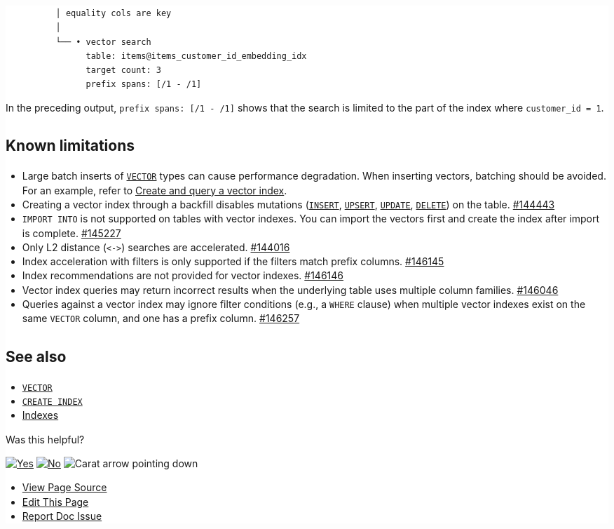 ```
          │ equality cols are key
          │
          └── • vector search
                table: items@items_customer_id_embedding_idx
                target count: 3
                prefix spans: [/1 - /1]

```

In the preceding output, `prefix spans: [/1 - /1]` shows that the search is limited to the part of the index where `customer_id = 1`.


## Known limitations
  * Large batch inserts of [`VECTOR`](https://www.cockroachlabs.com/docs/v25.2/vector) types can cause performance degradation. When inserting vectors, batching should be avoided. For an example, refer to [Create and query a vector index](https://www.cockroachlabs.com/docs/v25.2/vector-indexes#create-and-query-a-vector-index).
  * Creating a vector index through a backfill disables mutations ([`INSERT`](https://www.cockroachlabs.com/docs/v25.2/insert), [`UPSERT`](https://www.cockroachlabs.com/docs/v25.2/upsert), [`UPDATE`](https://www.cockroachlabs.com/docs/v25.2/update), [`DELETE`](https://www.cockroachlabs.com/docs/v25.2/delete)) on the table. [#144443](https://github.com/cockroachdb/cockroach/issues/144443)
  * `IMPORT INTO` is not supported on tables with vector indexes. You can import the vectors first and create the index after import is complete. [#145227](https://github.com/cockroachdb/cockroach/issues/145227)
  * Only L2 distance (`<->`) searches are accelerated. [#144016](https://github.com/cockroachdb/cockroach/issues/144016)
  * Index acceleration with filters is only supported if the filters match prefix columns. [#146145](https://github.com/cockroachdb/cockroach/issues/146145)
  * Index recommendations are not provided for vector indexes. [#146146](https://github.com/cockroachdb/cockroach/issues/146146)
  * Vector index queries may return incorrect results when the underlying table uses multiple column families. [#146046](https://github.com/cockroachdb/cockroach/issues/146046)
  * Queries against a vector index may ignore filter conditions (e.g., a `WHERE` clause) when multiple vector indexes exist on the same `VECTOR` column, and one has a prefix column. [#146257](https://github.com/cockroachdb/cockroach/issues/146257)


## See also
  * [`VECTOR`](https://www.cockroachlabs.com/docs/v25.2/vector)
  * [`CREATE INDEX`](https://www.cockroachlabs.com/docs/v25.2/create-index)
  * [Indexes](https://www.cockroachlabs.com/docs/v25.2/indexes)


Was this helpful?
  
[![Yes](https://www.cockroachlabs.com/docs/images/icon-thumbs-up.svg)](https://www.cockroachlabs.com/docs/v25.2/vector-indexes.html#yes-feedback) [![No](https://www.cockroachlabs.com/docs/images/icon-thumbs-down.svg)](https://www.cockroachlabs.com/docs/v25.2/vector-indexes.html#no-feedback)
![Carat arrow pointing down](https://www.cockroachlabs.com/docs/images/carat-down-fill.svg)
  * [View Page Source](https://github.com/cockroachdb/docs/tree/main/src/current/v25.2/vector-indexes.md)
  * [Edit This Page](https://github.com/cockroachdb/docs/edit/main/src/current/v25.2/vector-indexes.md)
  * [Report Doc Issue](https://github.com/cockroachdb/docs/issues/new?title=Feedback:%20Vector%20Indexes&body=Page%3A%20https%3A%2F%2Fcockroachlabs.com/docs/v25.2/vector-indexes.html%0A%0A%23%23%20What%20is%20the%20reason%20for%20your%20feedback?%0A%0A\[%20\]%20Missing%20the%20information%20I%20need%0A%0A\[%20\]%20Too%20complicated%0A%0A\[%20\]%20Out%20of%20date%0A%0A\[%20\]%20Something%20is%20broken%0A%0A\[%20\]%20Other%0A%0A%23%23%20Additional%20details&)
